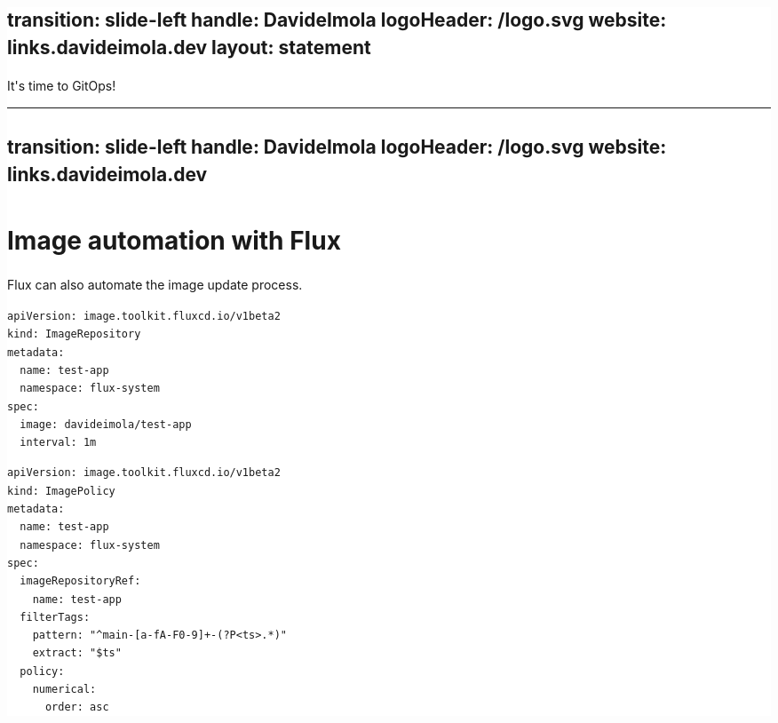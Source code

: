 transition: slide-left
handle: DavideImola
logoHeader: /logo.svg
website: links.davideimola.dev
layout: statement
---

It's time to GitOps! <mdi-rocket />

---
transition: slide-left
handle: DavideImola
logoHeader: /logo.svg
website: links.davideimola.dev
---

# Image automation with Flux

Flux can also automate the image update process.

<div class="grid grid-cols-2 gap-4">
<div>

```yaml{all|2|4-5|7-8|all}
apiVersion: image.toolkit.fluxcd.io/v1beta2
kind: ImageRepository
metadata:
  name: test-app
  namespace: flux-system
spec:
  image: davideimola/test-app
  interval: 1m
```

</div>
<div>

```yaml{all|2|4-5|7-8|9-11|12-}
apiVersion: image.toolkit.fluxcd.io/v1beta2
kind: ImagePolicy
metadata:
  name: test-app
  namespace: flux-system
spec:
  imageRepositoryRef:
    name: test-app
  filterTags:
    pattern: "^main-[a-fA-F0-9]+-(?P<ts>.*)"
    extract: "$ts"
  policy:
    numerical:
      order: asc
```
